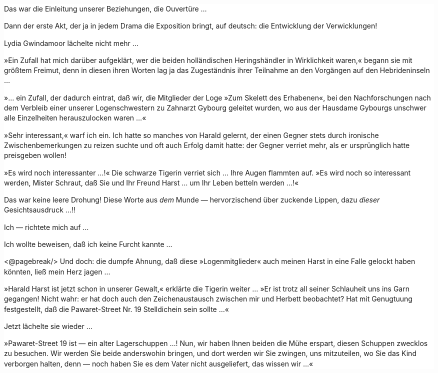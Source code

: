 Das war die Einleitung unserer Beziehungen, die
Ouvertüre …

Dann der erste Akt, der ja in jedem Drama die Exposition
bringt, auf deutsch: die Entwicklung der Verwicklungen!

Lydia Gwindamoor lächelte nicht mehr …

»Ein Zufall hat mich darüber aufgeklärt, wer die beiden
holländischen Heringshändler in Wirklichkeit waren,« begann
sie mit größtem Freimut, denn in diesen ihren Worten lag
ja das Zugeständnis ihrer Teilnahme an den Vorgängen
auf den Hebrideninseln …

»… ein Zufall, der dadurch eintrat, daß wir, die Mitglieder
der Loge »Zum Skelett des Erhabenen«, bei den Nachforschungen
nach dem Verbleib einer unserer Logenschwestern
zu Zahnarzt Gybourg geleitet wurden, wo aus der Hausdame
Gybourgs unschwer alle Einzelheiten herauszulocken
waren …«

»Sehr interessant,« warf ich ein. Ich hatte so manches
von Harald gelernt, der einen Gegner stets durch ironische
Zwischenbemerkungen zu reizen suchte und oft auch Erfolg
damit hatte: der Gegner verriet mehr, als er ursprünglich
hatte preisgeben wollen!

»Es wird noch interessanter …!« Die schwarze Tigerin
verriet sich … Ihre Augen flammten auf. »Es wird
noch so interessant werden, Mister Schraut, daß Sie und
Ihr Freund Harst … um Ihr Leben betteln werden …!«

Das war keine leere Drohung! Diese Worte aus *dem*
Munde — hervorzischend über zuckende Lippen, dazu *dieser*
Gesichtsausdruck …!!

Ich — richtete mich auf …

Ich wollte beweisen, daß ich keine Furcht kannte …

<@pagebreak/>
Und doch: die dumpfe Ahnung, daß diese »Logenmitglieder«
auch meinen Harst in eine Falle gelockt haben könnten,
ließ mein Herz jagen …

»Harald Harst ist jetzt schon in unserer Gewalt,« erklärte
die Tigerin weiter … »Er ist trotz all seiner Schlauheit uns
ins Garn gegangen! Nicht wahr: er hat doch auch den
Zeichenaustausch zwischen mir und Herbett beobachtet? Hat
mit Genugtuung festgestellt, daß die Pawaret-Street Nr. 19
Stelldichein sein sollte …«

Jetzt lächelte sie wieder …

»Pawaret-Street 19 ist — ein alter Lagerschuppen …!
Nun, wir haben Ihnen beiden die Mühe erspart, diesen
Schuppen zwecklos zu besuchen. Wir werden Sie beide
anderswohin bringen, und dort werden wir Sie zwingen,
uns mitzuteilen, wo Sie das Kind verborgen halten, denn
— noch haben Sie es dem Vater nicht ausgeliefert, das
wissen wir …«
